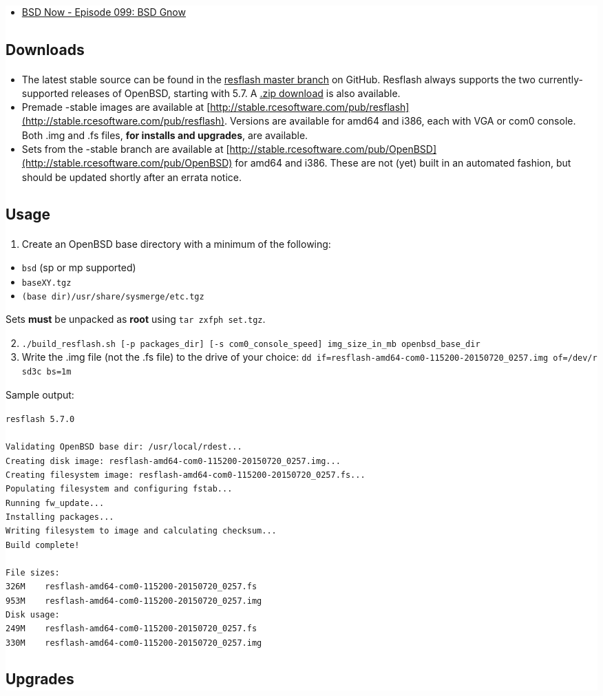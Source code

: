 - [BSD Now - Episode 099: BSD Gnow](http://www.bsdnow.tv/episodes/2015_07_22-bsd_gnow)

## Downloads

- The latest stable source can be found in the [resflash master branch](https://github.com/bconway/resflash) on GitHub. Resflash always supports the two currently-supported releases of OpenBSD, starting with 5.7. A [.zip download](https://github.com/bconway/resflash/archive/master.zip) is also available.
- Premade -stable images are available at [http://stable.rcesoftware.com/pub/resflash](http://stable.rcesoftware.com/pub/resflash). Versions are available for amd64 and i386, each with VGA or com0 console. Both .img and .fs files, **for installs and upgrades**, are available.
- Sets from the -stable branch are available at [http://stable.rcesoftware.com/pub/OpenBSD](http://stable.rcesoftware.com/pub/OpenBSD) for amd64 and i386. These are not (yet) built in an automated fashion, but should be updated shortly after an errata notice.

## Usage

1. Create an OpenBSD base directory with a minimum of the following:

  - `bsd` (sp or mp supported)
  - `baseXY.tgz`
  - `(base dir)/usr/share/sysmerge/etc.tgz`

  Sets **must** be unpacked as **root** using `tar zxfph set.tgz`.

2. `./build_resflash.sh [-p packages_dir] [-s com0_console_speed] img_size_in_mb openbsd_base_dir`
3. Write the .img file (not the .fs file) to the drive of your choice: `dd if=resflash-amd64-com0-115200-20150720_0257.img of=/dev/rsd3c bs=1m`

Sample output:

```
resflash 5.7.0

Validating OpenBSD base dir: /usr/local/rdest...
Creating disk image: resflash-amd64-com0-115200-20150720_0257.img...
Creating filesystem image: resflash-amd64-com0-115200-20150720_0257.fs...
Populating filesystem and configuring fstab...
Running fw_update...
Installing packages...
Writing filesystem to image and calculating checksum...
Build complete!

File sizes:
326M    resflash-amd64-com0-115200-20150720_0257.fs
953M    resflash-amd64-com0-115200-20150720_0257.img
Disk usage:
249M    resflash-amd64-com0-115200-20150720_0257.fs
330M    resflash-amd64-com0-115200-20150720_0257.img
```

## Upgrades
